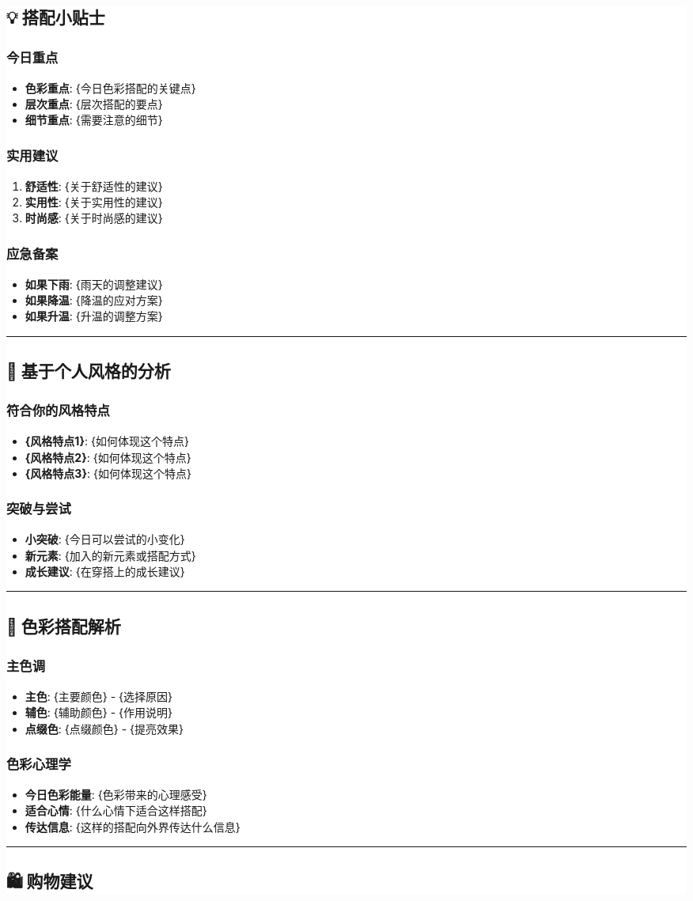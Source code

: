 
## 💡 搭配小贴士

### 今日重点
- **色彩重点**: {今日色彩搭配的关键点}
- **层次重点**: {层次搭配的要点}
- **细节重点**: {需要注意的细节}

### 实用建议
1. **舒适性**: {关于舒适性的建议}
2. **实用性**: {关于实用性的建议}
3. **时尚感**: {关于时尚感的建议}

### 应急备案
- **如果下雨**: {雨天的调整建议}
- **如果降温**: {降温的应对方案}
- **如果升温**: {升温的调整方案}

---

## 🌈 基于个人风格的分析

### 符合你的风格特点
- **{风格特点1}**: {如何体现这个特点}
- **{风格特点2}**: {如何体现这个特点}
- **{风格特点3}**: {如何体现这个特点}

### 突破与尝试
- **小突破**: {今日可以尝试的小变化}
- **新元素**: {加入的新元素或搭配方式}
- **成长建议**: {在穿搭上的成长建议}

---

## 🎨 色彩搭配解析

### 主色调
- **主色**: {主要颜色} - {选择原因}
- **辅色**: {辅助颜色} - {作用说明}
- **点缀色**: {点缀颜色} - {提亮效果}

### 色彩心理学
- **今日色彩能量**: {色彩带来的心理感受}
- **适合心情**: {什么心情下适合这样搭配}
- **传达信息**: {这样的搭配向外界传达什么信息}

---

## 🛍️ 购物建议
